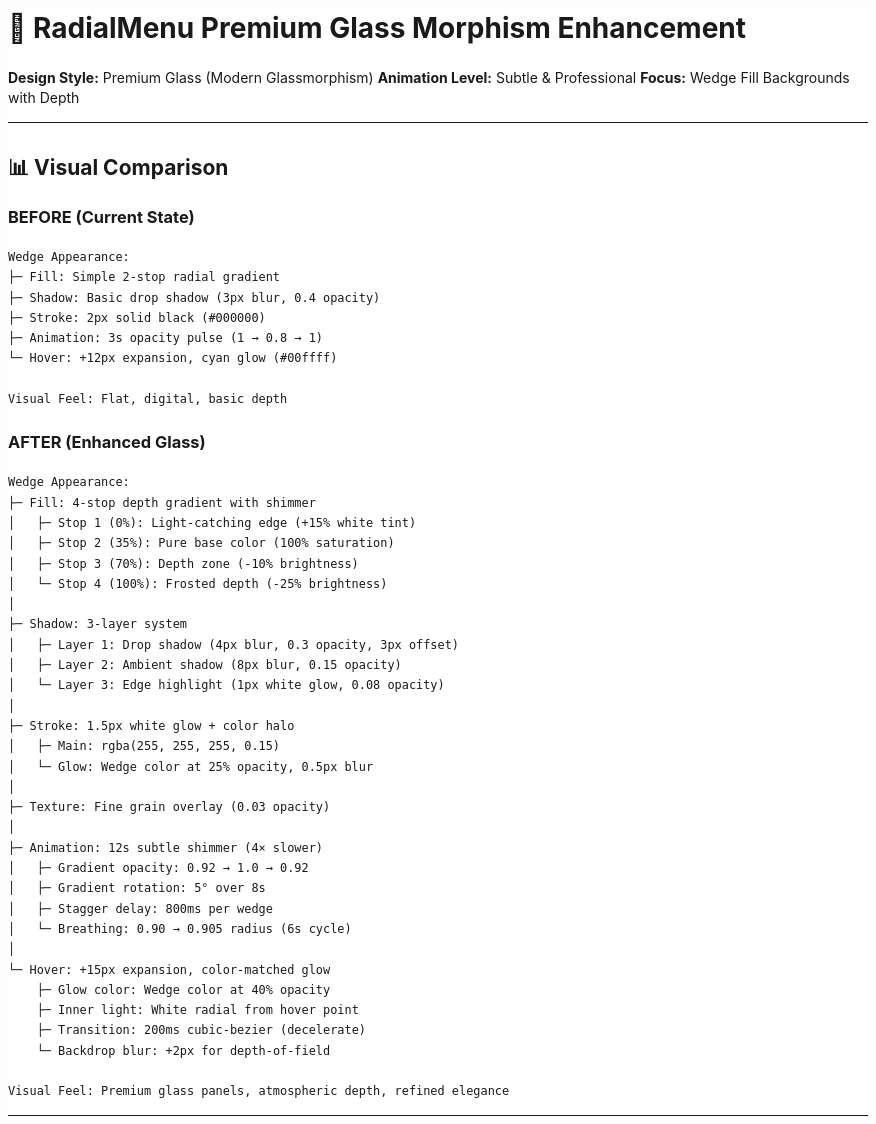 # 🎨 RadialMenu Premium Glass Morphism Enhancement

**Design Style:** Premium Glass (Modern Glassmorphism)
**Animation Level:** Subtle & Professional
**Focus:** Wedge Fill Backgrounds with Depth

---

## 📊 Visual Comparison

### BEFORE (Current State)
```
Wedge Appearance:
├─ Fill: Simple 2-stop radial gradient
├─ Shadow: Basic drop shadow (3px blur, 0.4 opacity)
├─ Stroke: 2px solid black (#000000)
├─ Animation: 3s opacity pulse (1 → 0.8 → 1)
└─ Hover: +12px expansion, cyan glow (#00ffff)

Visual Feel: Flat, digital, basic depth
```

### AFTER (Enhanced Glass)
```
Wedge Appearance:
├─ Fill: 4-stop depth gradient with shimmer
│   ├─ Stop 1 (0%): Light-catching edge (+15% white tint)
│   ├─ Stop 2 (35%): Pure base color (100% saturation)
│   ├─ Stop 3 (70%): Depth zone (-10% brightness)
│   └─ Stop 4 (100%): Frosted depth (-25% brightness)
│
├─ Shadow: 3-layer system
│   ├─ Layer 1: Drop shadow (4px blur, 0.3 opacity, 3px offset)
│   ├─ Layer 2: Ambient shadow (8px blur, 0.15 opacity)
│   └─ Layer 3: Edge highlight (1px white glow, 0.08 opacity)
│
├─ Stroke: 1.5px white glow + color halo
│   ├─ Main: rgba(255, 255, 255, 0.15)
│   └─ Glow: Wedge color at 25% opacity, 0.5px blur
│
├─ Texture: Fine grain overlay (0.03 opacity)
│
├─ Animation: 12s subtle shimmer (4× slower)
│   ├─ Gradient opacity: 0.92 → 1.0 → 0.92
│   ├─ Gradient rotation: 5° over 8s
│   ├─ Stagger delay: 800ms per wedge
│   └─ Breathing: 0.90 → 0.905 radius (6s cycle)
│
└─ Hover: +15px expansion, color-matched glow
    ├─ Glow color: Wedge color at 40% opacity
    ├─ Inner light: White radial from hover point
    ├─ Transition: 200ms cubic-bezier (decelerate)
    └─ Backdrop blur: +2px for depth-of-field

Visual Feel: Premium glass panels, atmospheric depth, refined elegance
```

---
